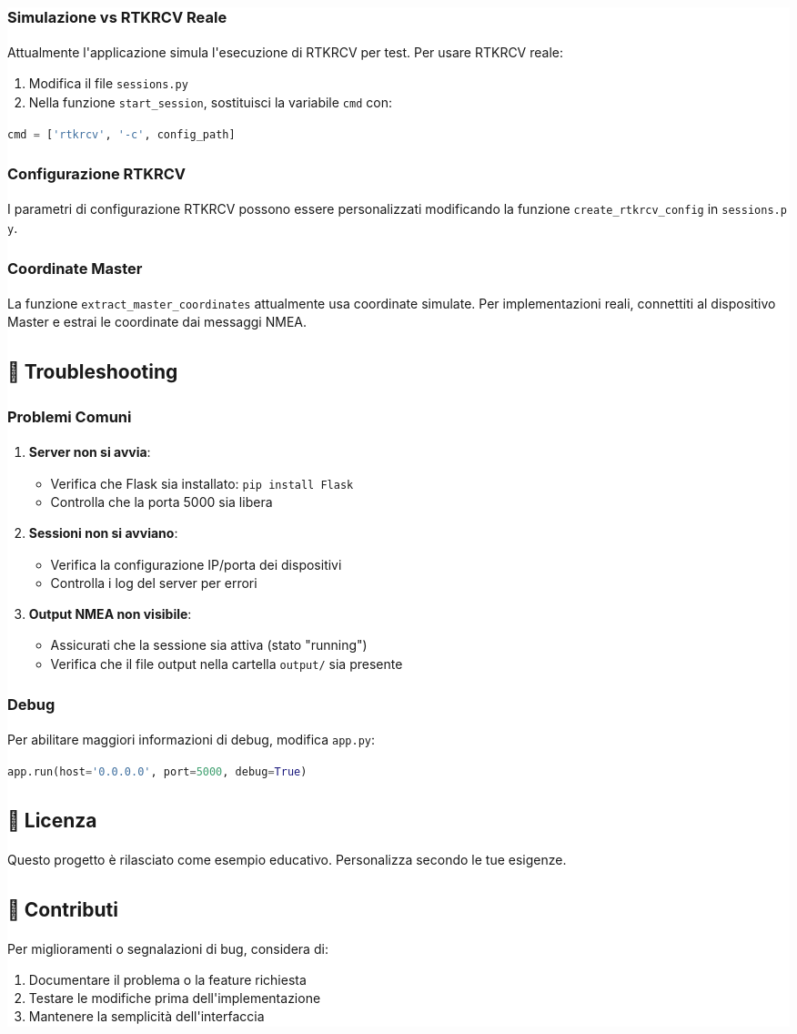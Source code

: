 ### Simulazione vs RTKRCV Reale

Attualmente l'applicazione simula l'esecuzione di RTKRCV per test. Per usare RTKRCV reale:

1. Modifica il file `sessions.py`
2. Nella funzione `start_session`, sostituisci la variabile `cmd` con:
```python
cmd = ['rtkrcv', '-c', config_path]
```

### Configurazione RTKRCV

I parametri di configurazione RTKRCV possono essere personalizzati modificando la funzione `create_rtkrcv_config` in `sessions.py`.

### Coordinate Master

La funzione `extract_master_coordinates` attualmente usa coordinate simulate. Per implementazioni reali, connettiti al dispositivo Master e estrai le coordinate dai messaggi NMEA.

## 🐛 Troubleshooting

### Problemi Comuni

1. **Server non si avvia**:
   - Verifica che Flask sia installato: `pip install Flask`
   - Controlla che la porta 5000 sia libera

2. **Sessioni non si avviano**:
   - Verifica la configurazione IP/porta dei dispositivi
   - Controlla i log del server per errori

3. **Output NMEA non visibile**:
   - Assicurati che la sessione sia attiva (stato "running")
   - Verifica che il file output nella cartella `output/` sia presente

### Debug

Per abilitare maggiori informazioni di debug, modifica `app.py`:
```python
app.run(host='0.0.0.0', port=5000, debug=True)
```

## 📄 Licenza

Questo progetto è rilasciato come esempio educativo. Personalizza secondo le tue esigenze.

## 🤝 Contributi

Per miglioramenti o segnalazioni di bug, considera di:
1. Documentare il problema o la feature richiesta
2. Testare le modifiche prima dell'implementazione
3. Mantenere la semplicità dell'interfaccia
